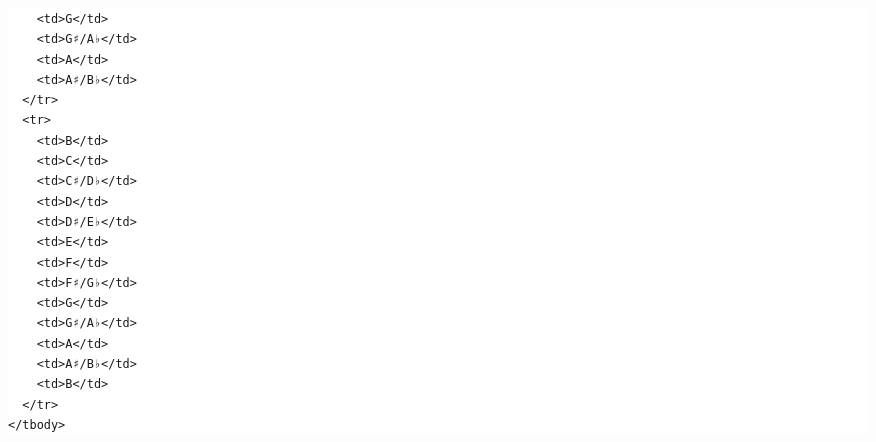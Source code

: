         <td>G</td>
        <td>G♯/A♭</td>
        <td>A</td>
        <td>A♯/B♭</td>
      </tr>
      <tr>
        <td>B</td>
        <td>C</td>
        <td>C♯/D♭</td>
        <td>D</td>
        <td>D♯/E♭</td>
        <td>E</td>
        <td>F</td>
        <td>F♯/G♭</td>
        <td>G</td>
        <td>G♯/A♭</td>
        <td>A</td>
        <td>A♯/B♭</td>
        <td>B</td>
      </tr>
    </tbody>
  </table>
</div>
